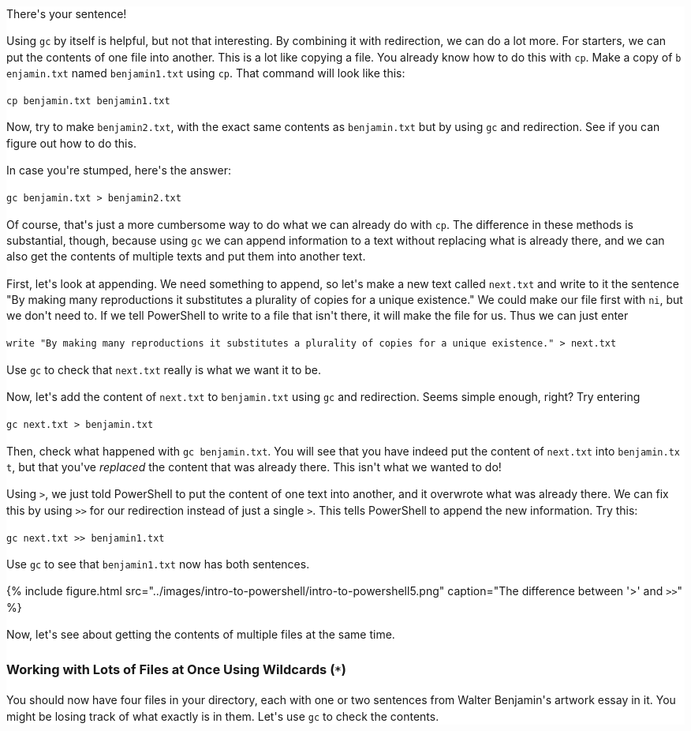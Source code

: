 There's your sentence!

Using `gc` by itself is helpful, but not that interesting. By combining it with redirection, we can do a lot more. For starters, we can put the contents of one file into another. This is a lot like copying a file. You already know how to do this with `cp`. Make a copy of `benjamin.txt` named `benjamin1.txt` using `cp`. That command will look like this: 

`cp benjamin.txt benjamin1.txt` 

Now, try to make `benjamin2.txt`, with the exact same contents as `benjamin.txt` but by using `gc` and redirection. See if you can figure out how to do this.

In case you're stumped, here's the answer: 

`gc benjamin.txt > benjamin2.txt`

Of course, that's just a more cumbersome way to do what we can already do with `cp`. The difference in these methods is substantial, though, because using `gc` we can append information to a text without replacing what is already there, and we can also get the contents of multiple texts and put them into another text.

First, let's look at appending. We need something to append, so let's make a new text called `next.txt` and write to it the sentence "By making many reproductions it substitutes a plurality of copies for a unique existence." We could make our file first with `ni`, but we don't need to. If we tell PowerShell to write to a file that isn't there, it will make the file for us. Thus we can just enter 

`write "By making many reproductions it substitutes a plurality of copies for a unique existence." > next.txt` 

Use `gc` to check that `next.txt` really is what we want it to be.

Now, let's add the content of `next.txt` to `benjamin.txt` using `gc` and redirection. Seems simple enough, right? Try entering 

`gc next.txt > benjamin.txt` 

Then, check what happened with `gc benjamin.txt`. You will see that you have indeed put the content of `next.txt` into `benjamin.txt`, but that you've *replaced* the content that was already there. This isn't what we wanted to do! 

Using `>`, we just told PowerShell to put the content of one text into another, and it overwrote what was already there. We can fix this by using `>>` for our redirection instead of just a single `>`. This tells PowerShell to append the new information. Try this: 

`gc next.txt >> benjamin1.txt` 

Use `gc` to see that `benjamin1.txt` now has both sentences.

{% include figure.html src="../images/intro-to-powershell/intro-to-powershell5.png" caption="The difference between '>' and `>>`" %}

Now, let's see about getting the contents of multiple files at the same time.

### Working with Lots of Files at Once Using Wildcards (`*`)

You should now have four files in your directory, each with one or two sentences from Walter Benjamin's artwork essay in it. You might be losing track of what exactly is in them. Let's use `gc` to check the contents.
